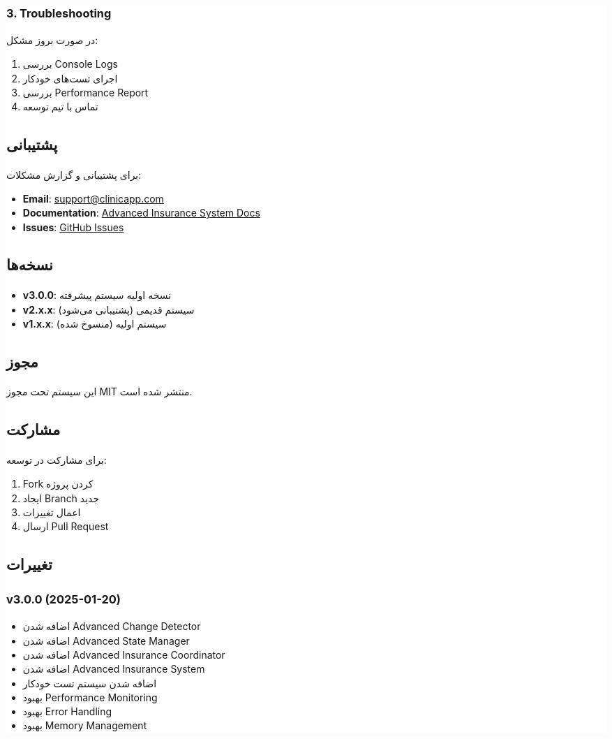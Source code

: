 ### 3. Troubleshooting

در صورت بروز مشکل:

1. بررسی Console Logs
2. اجرای تست‌های خودکار
3. بررسی Performance Report
4. تماس با تیم توسعه

## پشتیبانی

برای پشتیبانی و گزارش مشکلات:

- **Email**: support@clinicapp.com
- **Documentation**: [Advanced Insurance System Docs](../Documentation/AdvancedInsuranceSystem.md)
- **Issues**: [GitHub Issues](https://github.com/clinicapp/issues)

## نسخه‌ها

- **v3.0.0**: نسخه اولیه سیستم پیشرفته
- **v2.x.x**: سیستم قدیمی (پشتیبانی می‌شود)
- **v1.x.x**: سیستم اولیه (منسوخ شده)

## مجوز

این سیستم تحت مجوز MIT منتشر شده است.

## مشارکت

برای مشارکت در توسعه:

1. Fork کردن پروژه
2. ایجاد Branch جدید
3. اعمال تغییرات
4. ارسال Pull Request

## تغییرات

### v3.0.0 (2025-01-20)

- اضافه شدن Advanced Change Detector
- اضافه شدن Advanced State Manager
- اضافه شدن Advanced Insurance Coordinator
- اضافه شدن Advanced Insurance System
- اضافه شدن سیستم تست خودکار
- بهبود Performance Monitoring
- بهبود Error Handling
- بهبود Memory Management
